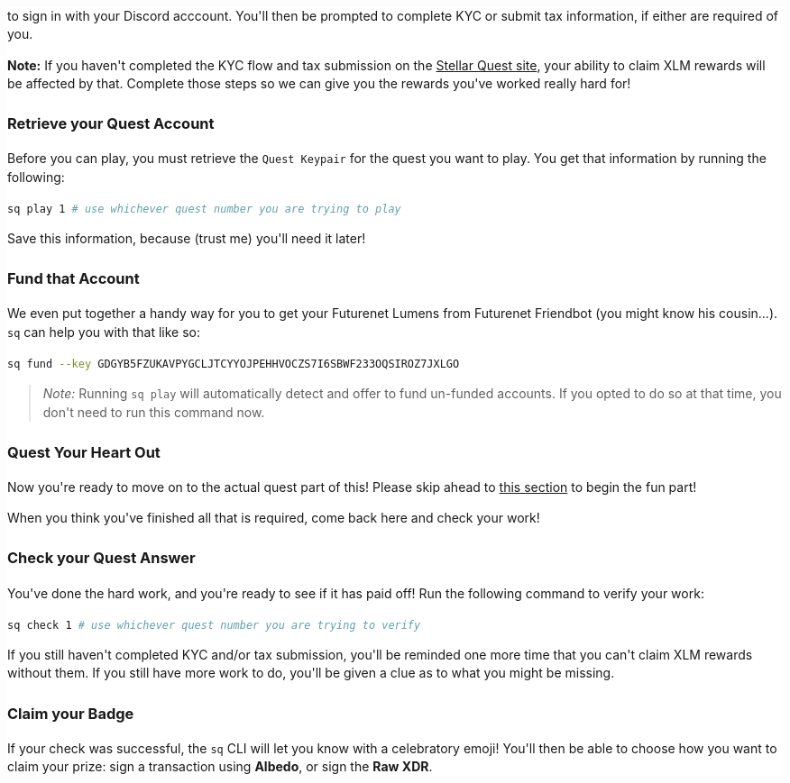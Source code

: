 to sign in with your Discord acccount. You'll then be prompted to complete KYC
or submit tax information, if either are required of you.

**Note:** If you haven't completed the KYC flow and tax submission on the
[Stellar Quest site][sq-site], your ability to claim XLM rewards will be
affected by that. Complete those steps so we can give you the rewards you've
worked really hard for!

### Retrieve your Quest Account

Before you can play, you must retrieve the `Quest Keypair` for the quest you
want to play. You get that information by running the following:

```bash
sq play 1 # use whichever quest number you are trying to play
```

Save this information, because (trust me) you'll need it later!

### Fund that Account

We even put together a handy way for you to get your Futurenet Lumens from
Futurenet Friendbot (you might know his cousin...). `sq` can help you with that
like so:

```bash
sq fund --key GDGYB5FZUKAVPYGCLJTCYYOJPEHHVOCZS7I6SBWF233OQSIROZ7JXLGO
```

> _Note:_ Running `sq play` will automatically detect and offer to fund
> un-funded accounts. If you opted to do so at that time, you don't need to run
> this command now.

### Quest Your Heart Out

Now you're ready to move on to the actual quest part of this! Please skip ahead
to [this section](#the-task-at-hand) to begin the fun part!

When you think you've finished all that is required, come back here and check
your work!

### Check your Quest Answer

You've done the hard work, and you're ready to see if it has paid off! Run the
following command to verify your work:

```bash
sq check 1 # use whichever quest number you are trying to verify
```

If you still haven't completed KYC and/or tax submission, you'll be reminded one
more time that you can't claim XLM rewards without them. If you still have more
work to do, you'll be given a clue as to what you might be missing.

### Claim your Badge

If your check was successful, the `sq` CLI will let you know with a celebratory
emoji! You'll then be able to choose how you want to claim your prize: sign a
transaction using **Albedo**, or sign the **Raw XDR**.


[pq-lib]: https://github.com/stellar/soroban-quest--pioneer/blob/main/quests/0-hello-world/src/lib.rs
[pq-test]: https://github.com/stellar/soroban-quest--pioneer/blob/main/quests/0-hello-world/src/test.rs
[docs-build]: https://soroban.stellar.org/docs/getting-started/hello-world#build
[docs-deploy]: https://soroban.stellar.org/docs/getting-started/deploy-to-futurenet
[soroban]: https://soroban.stellar.org
[cap]: https://github.com/stellar/stellar-protocol/blob/master/core/cap-0046.md
[basic-tut]: https://soroban.stellar.org/docs/category/basic-tutorials
[advanced-tut]: https://soroban.stellar.org/docs/category/advanced-tutorials
[contract-lifecycle]: https://soroban.stellar.org/docs/learn/contract-lifecycle
[sq-site]: https://quest.stellar.org/